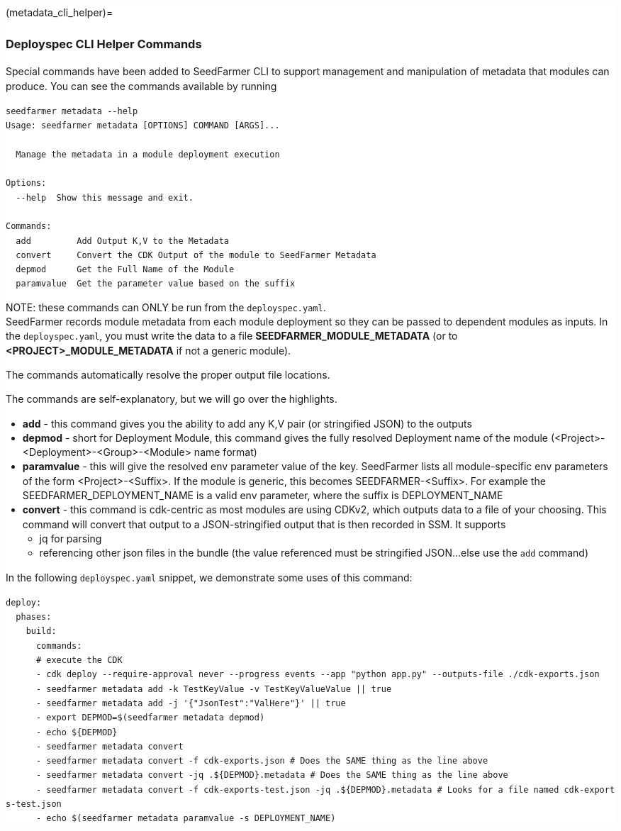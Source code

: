 (metadata_cli_helper)=
### Deployspec CLI Helper Commands
Special commands have been added to SeedFarmer CLI to support management and manipulation of metadata that modules can produce.  You can see the commands available by running 
```code
seedfarmer metadata --help
Usage: seedfarmer metadata [OPTIONS] COMMAND [ARGS]...

  Manage the metadata in a module deployment execution

Options:
  --help  Show this message and exit.

Commands:
  add         Add Output K,V to the Metadata
  convert     Convert the CDK Output of the module to SeedFarmer Metadata
  depmod      Get the Full Name of the Module
  paramvalue  Get the parameter value based on the suffix
```

NOTE: these commands can ONLY be run from the `deployspec.yaml`. <br>
SeedFarmer records module metadata from each module deployment so they can be passed to dependent modules as inputs.  In the `deployspec.yaml`, you must write the data to a file **SEEDFARMER_MODULE_METADATA** (or to **\<PROJECT\>_MODULE_METADATA** if not a generic module). 

The commands automatically resolve the proper output file locations.

The commands are self-explanatory, but we will go over the highlights.
- **add** - this command gives you the ability to add any K,V pair (or stringified JSON) to the outputs
- **depmod** - short for Deployment Module, this command gives the fully resolved Deployment name of the module (\<Project\>-\<Deployment\>-\<Group\>-\<Module\> name format)
- **paramvalue** - this will give the resolved env parameter value of the key. SeedFarmer lists all module-specific env parameters of the form \<Project\>-\<Suffix\>.  If the module is generic, this becomes SEEDFARMER-\<Suffix\>.  For example the SEEDFARMER_DEPLOYMENT_NAME is a valid env parameter, where the suffix is DEPLOYMENT_NAME
- **convert** - this command is cdk-centric as most modules are using CDKv2, which outputs data to a file of your choosing.  This command will convert that output to a JSON-stringified output that is then recorded in SSM.  It supports
  - jq for parsing
  - referencing other json files in the bundle (the value referenced must be stringified JSON...else use the `add` command)


In the following `deployspec.yaml` snippet, we demonstrate some uses of this command:
```
deploy:
  phases:
    build:
      commands:
      # execute the CDK
      - cdk deploy --require-approval never --progress events --app "python app.py" --outputs-file ./cdk-exports.json
      - seedfarmer metadata add -k TestKeyValue -v TestKeyValueValue || true
      - seedfarmer metadata add -j '{"JsonTest":"ValHere"}' || true
      - export DEPMOD=$(seedfarmer metadata depmod)
      - echo ${DEPMOD}
      - seedfarmer metadata convert
      - seedfarmer metadata convert -f cdk-exports.json # Does the SAME thing as the line above
      - seedfarmer metadata convert -jq .${DEPMOD}.metadata # Does the SAME thing as the line above
      - seedfarmer metadata convert -f cdk-exports-test.json -jq .${DEPMOD}.metadata # Looks for a file named cdk-exports-test.json
      - echo $(seedfarmer metadata paramvalue -s DEPLOYMENT_NAME)
```
